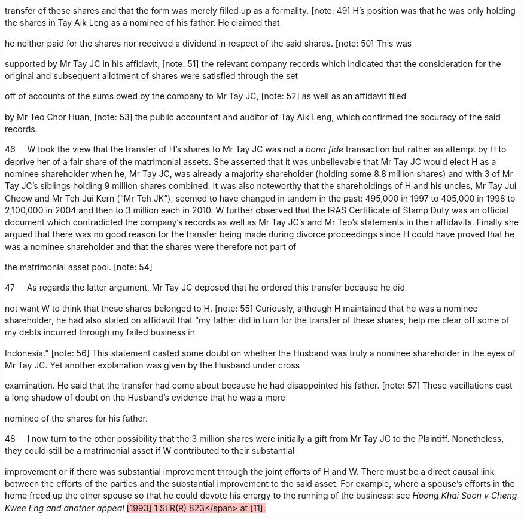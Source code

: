 transfer of these shares and that the form was merely filled up as a formality. [note: 49] H’s position was that he was only holding the shares in Tay Aik Leng as a nominee of his father. He claimed that 

he neither paid for the shares nor received a dividend in respect of the said shares. [note: 50] This was 

supported by Mr Tay JC in his affidavit, [note: 51] the relevant company records which indicated that the consideration for the original and subsequent allotment of shares were satisfied through the set

off of accounts of the sums owed by the company to Mr Tay JC, [note: 52] as well as an affidavit filed 

by Mr Teo Chor Huan, [note: 53] the public accountant and auditor of Tay Aik Leng, which confirmed the accuracy of the said records. 

46     W took the view that the transfer of H’s shares to Mr Tay JC was not a _bona fide_ transaction but rather an attempt by H to deprive her of a fair share of the matrimonial assets. She asserted that it was unbelievable that Mr Tay JC would elect H as a nominee shareholder when he, Mr Tay JC, was already a majority shareholder (holding some 8.8 million shares) and with 3 of Mr Tay JC’s siblings holding 9 million shares combined. It was also noteworthy that the shareholdings of H and his uncles, Mr Tay Jui Cheow and Mr Teh Jui Kern (“Mr Teh JK”), seemed to have changed in tandem in the past: 495,000 in 1997 to 405,000 in 1998 to 2,100,000 in 2004 and then to 3 million each in 2010. W further observed that the IRAS Certificate of Stamp Duty was an official document which contradicted the company’s records as well as Mr Tay JC’s and Mr Teo’s statements in their affidavits. Finally she argued that there was no good reason for the transfer being made during divorce proceedings since H could have proved that he was a nominee shareholder and that the shares were therefore not part of 

the matrimonial asset pool. [note: 54] 

47     As regards the latter argument, Mr Tay JC deposed that he ordered this transfer because he did 

not want W to think that these shares belonged to H. [note: 55] Curiously, although H maintained that he was a nominee shareholder, he had also stated on affidavit that “my father did in turn for the transfer of these shares, help me clear off some of my debts incurred through my failed business in 

Indonesia.” [note: 56] This statement casted some doubt on whether the Husband was truly a nominee shareholder in the eyes of Mr Tay JC. Yet another explanation was given by the Husband under cross

examination. He said that the transfer had come about because he had disappointed his father. [note: 57] These vacillations cast a long shadow of doubt on the Husband’s evidence that he was a mere 

nominee of the shares for his father. 

48     I now turn to the other possibility that the 3 million shares were initially a gift from Mr Tay JC to the Plaintiff. Nonetheless, they could still be a matrimonial asset if W contributed to their substantial 


improvement or if there was substantial improvement through the joint efforts of H and W. There must be a direct causal link between the efforts of the parties and the substantial improvement to the said asset. For example, where a spouse’s efforts in the home freed up the other spouse so that he could devote his energy to the running of the business: see _Hoong Khai Soon v Cheng Kwee Eng and another appeal_ <span style="background-color: #FAC0C0">[[1993] 1 SLR(R) 823]("https://www.open.gov.sg")</span> at [11]. 
